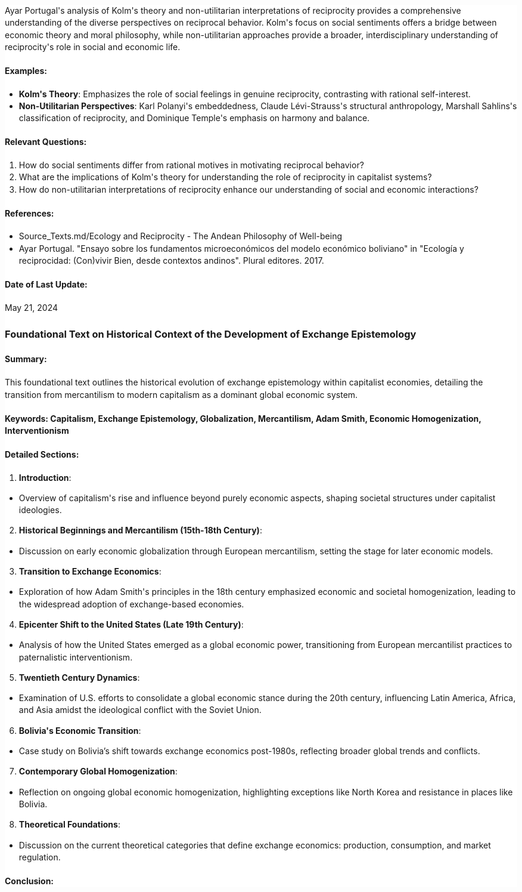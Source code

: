 Ayar Portugal's analysis of Kolm's theory and non-utilitarian interpretations of reciprocity provides a comprehensive understanding of the diverse perspectives on reciprocal behavior. Kolm's focus on social sentiments offers a bridge between economic theory and moral philosophy, while non-utilitarian approaches provide a broader, interdisciplinary understanding of reciprocity's role in social and economic life.
#### Examples:
- **Kolm's Theory**: Emphasizes the role of social feelings in genuine reciprocity, contrasting with rational self-interest.
- **Non-Utilitarian Perspectives**: Karl Polanyi's embeddedness, Claude Lévi-Strauss's structural anthropology, Marshall Sahlins's classification of reciprocity, and Dominique Temple's emphasis on harmony and balance.
#### Relevant Questions:
1. How do social sentiments differ from rational motives in motivating reciprocal behavior?
2. What are the implications of Kolm's theory for understanding the role of reciprocity in capitalist systems?
3. How do non-utilitarian interpretations of reciprocity enhance our understanding of social and economic interactions?
#### References:
- Source_Texts.md/Ecology and Reciprocity - The Andean Philosophy of Well-being
- Ayar Portugal. "Ensayo sobre los fundamentos microeconómicos del modelo económico boliviano" in "Ecología y reciprocidad: (Con)vivir Bien, desde contextos andinos". Plural editores. 2017.
#### Date of Last Update: 
May 21, 2024

### Foundational Text on Historical Context of the Development of Exchange Epistemology
#### Summary:
This foundational text outlines the historical evolution of exchange epistemology within capitalist economies, detailing the transition from mercantilism to modern capitalism as a dominant global economic system.
#### Keywords: Capitalism, Exchange Epistemology, Globalization, Mercantilism, Adam Smith, Economic Homogenization, Interventionism
#### Detailed Sections:
1. **Introduction**:
- Overview of capitalism's rise and influence beyond purely economic aspects, shaping societal structures under capitalist ideologies.
2. **Historical Beginnings and Mercantilism (15th-18th Century)**:
- Discussion on early economic globalization through European mercantilism, setting the stage for later economic models.
3. **Transition to Exchange Economics**:
- Exploration of how Adam Smith's principles in the 18th century emphasized economic and societal homogenization, leading to the widespread adoption of exchange-based economies.
4. **Epicenter Shift to the United States (Late 19th Century)**:
- Analysis of how the United States emerged as a global economic power, transitioning from European mercantilist practices to paternalistic interventionism.
5. **Twentieth Century Dynamics**:
- Examination of U.S. efforts to consolidate a global economic stance during the 20th century, influencing Latin America, Africa, and Asia amidst the ideological conflict with the Soviet Union.
6. **Bolivia's Economic Transition**:
- Case study on Bolivia’s shift towards exchange economics post-1980s, reflecting broader global trends and conflicts.
7. **Contemporary Global Homogenization**:
- Reflection on ongoing global economic homogenization, highlighting exceptions like North Korea and resistance in places like Bolivia.
8. **Theoretical Foundations**:
- Discussion on the current theoretical categories that define exchange economics: production, consumption, and market regulation.
#### Conclusion: